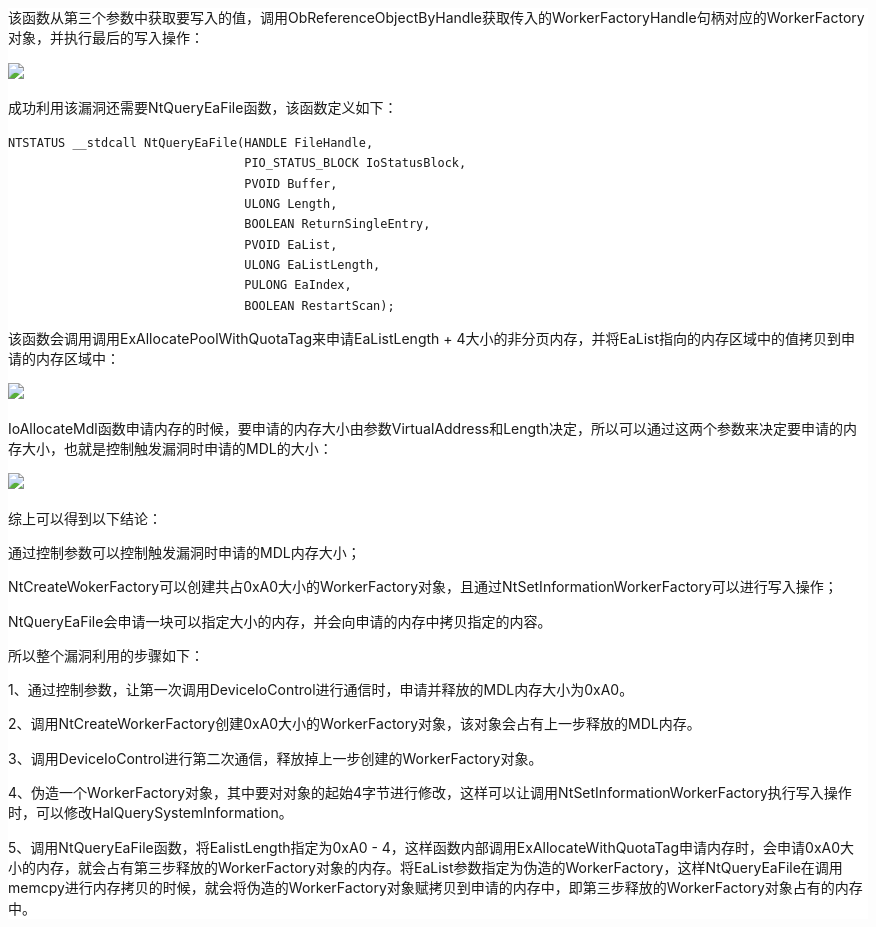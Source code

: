   
该函数从第三个参数中获取要写入的值，调用ObReferenceObjectByHandle获取传入的WorkerFactoryHandle句柄对应的WorkerFactory对象，并执行最后的写入操作：  
  
![](https://mmbiz.qpic.cn/sz_mmbiz_png/1UG7KPNHN8FuY06PrMyiaq2pEM5XX2vO9ympvibeJxqBtN0icM3xk8qkZLjvRr1MQFUU8a9ZkefgGHqgUKictBib6tg/640?wx_fmt=png "")  
  
成功利用该漏洞还需要NtQueryEaFile函数，该函数定义如下：  
```
NTSTATUS __stdcall NtQueryEaFile(HANDLE FileHandle, 
                                 PIO_STATUS_BLOCK IoStatusBlock, 
                                 PVOID Buffer, 
                                 ULONG Length, 
                                 BOOLEAN ReturnSingleEntry, 
                                 PVOID EaList, 
                                 ULONG EaListLength, 
                                 PULONG EaIndex, 
                                 BOOLEAN RestartScan);
```  
  
  
该函数会调用调用ExAllocatePoolWithQuotaTag来申请EaListLength + 4大小的非分页内存，并将EaList指向的内存区域中的值拷贝到申请的内存区域中：  
  
![](https://mmbiz.qpic.cn/sz_mmbiz_png/1UG7KPNHN8FuY06PrMyiaq2pEM5XX2vO9fXdJpcPFoRiax9xMWcfWltpP2j41k9npNGyDYecGVIxs96ZYzNxwNlw/640?wx_fmt=png "")  
  
IoAllocateMdl函数申请内存的时候，要申请的内存大小由参数VirtualAddress和Length决定，所以可以通过这两个参数来决定要申请的内存大小，也就是控制触发漏洞时申请的MDL的大小：  
  
![](https://mmbiz.qpic.cn/sz_mmbiz_png/1UG7KPNHN8FuY06PrMyiaq2pEM5XX2vO9PvKgtfP4RyMEW6vDNQIAPSZwd3kN11Fc93Jt8ZzL8t4y439jTGY5Hg/640?wx_fmt=png "")  
  
  
综上可以得到以下结论：  
  
  
通过控制参数可以控制触发漏洞时申请的MDL内存大小；  
  
  
NtCreateWokerFactory可以创建共占0xA0大小的WorkerFactory对象，且通过NtSetInformationWorkerFactory可以进行写入操作；  
  
  
NtQueryEaFile会申请一块可以指定大小的内存，并会向申请的内存中拷贝指定的内容。  
  
  
所以整个漏洞利用的步骤如下：  
  
  
1、通过控制参数，让第一次调用DeviceIoControl进行通信时，申请并释放的MDL内存大小为0xA0。  
  
  
2、调用NtCreateWorkerFactory创建0xA0大小的WorkerFactory对象，该对象会占有上一步释放的MDL内存。  
  
  
3、调用DeviceIoControl进行第二次通信，释放掉上一步创建的WorkerFactory对象。  
  
  
4、伪造一个WorkerFactory对象，其中要对对象的起始4字节进行修改，这样可以让调用NtSetInformationWorkerFactory执行写入操作时，可以修改HalQuerySystemInformation。  
  
  
5、调用NtQueryEaFile函数，将EalistLength指定为0xA0 - 4，这样函数内部调用ExAllocateWithQuotaTag申请内存时，会申请0xA0大小的内存，就会占有第三步释放的WorkerFactory对象的内存。将EaList参数指定为伪造的WorkerFactory，这样NtQueryEaFile在调用memcpy进行内存拷贝的时候，就会将伪造的WorkerFactory对象赋拷贝到申请的内存中，即第三步释放的WorkerFactory对象占有的内存中。  
  
  